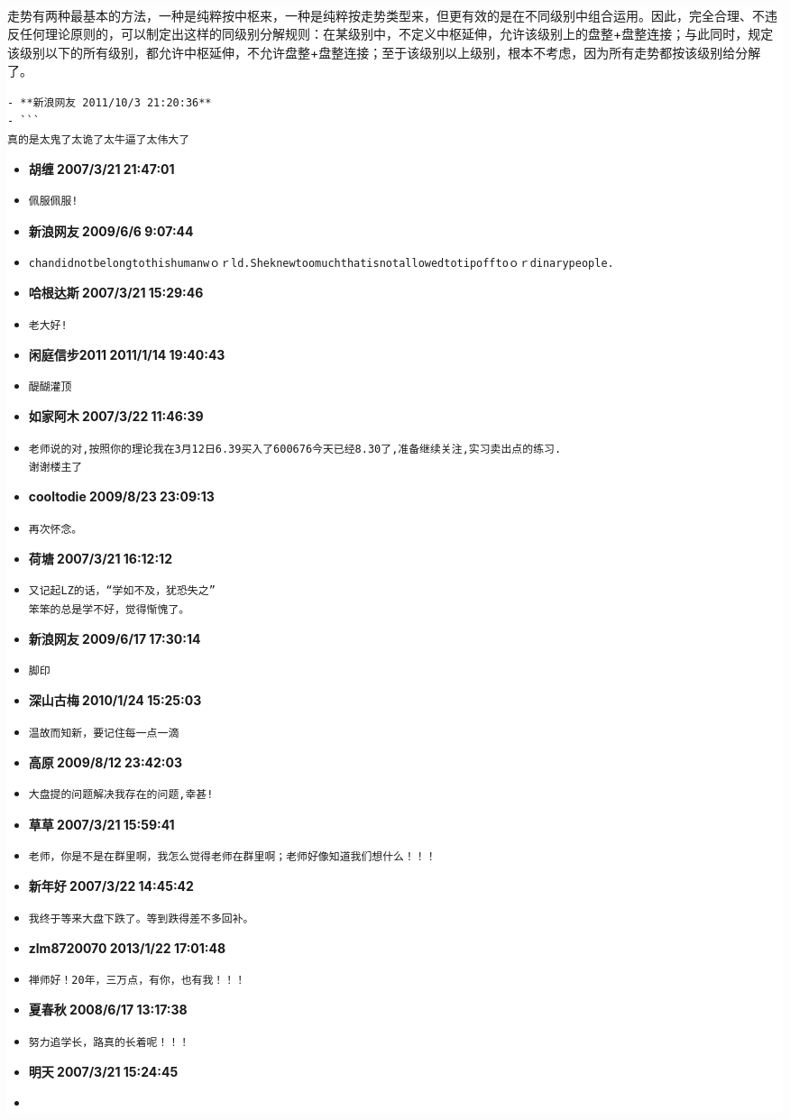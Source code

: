   走势有两种最基本的方法，一种是纯粹按中枢来，一种是纯粹按走势类型来，但更有效的是在不同级别中组合运用。因此，完全合理、不违反任何理论原则的，可以制定出这样的同级别分解规则：在某级别中，不定义中枢延伸，允许该级别上的盘整+盘整连接；与此同时，规定该级别以下的所有级别，都允许中枢延伸，不允许盘整+盘整连接；至于该级别以上级别，根本不考虑，因为所有走势都按该级别给分解了。
  ```
- **新浪网友 2011/10/3 21:20:36**
- ```
  真的是太鬼了太诡了太牛逼了太伟大了
  ```
- **胡缠 2007/3/21 21:47:01**
- ```
  佩服佩服!
  ```
- **新浪网友 2009/6/6 9:07:44**
- ```
  chandidnotbelongtothishumanwｏｒld.Sheknewtoomuchthatisnotallowedtotipofftoｏｒdinarypeople.
  ```
- **哈根达斯 2007/3/21 15:29:46**
- ```
  老大好!
  ```
- **闲庭信步2011 2011/1/14 19:40:43**
- ```
  醍醐灌顶
  ```
- **如家阿木 2007/3/22 11:46:39**
- ```
  老师说的对,按照你的理论我在3月12日6.39买入了600676今天已经8.30了,准备继续关注,实习卖出点的练习.
  谢谢楼主了
  ```
- **cooltodie 2009/8/23 23:09:13**
- ```
  再次怀念。
  ```
- **荷塘 2007/3/21 16:12:12**
- ```
  又记起LZ的话，“学如不及，犹恐失之”
  笨笨的总是学不好，觉得惭愧了。
  ```
- **新浪网友 2009/6/17 17:30:14**
- ```
  脚印
  ```
- **深山古梅 2010/1/24 15:25:03**
- ```
  温故而知新，要记住每一点一滴
  ```
- **高原 2009/8/12 23:42:03**
- ```
  大盘提的问题解决我存在的问题,幸甚!
  ```
- **草草 2007/3/21 15:59:41**
- ```
  老师，你是不是在群里啊，我怎么觉得老师在群里啊；老师好像知道我们想什么！！！
  ```
- **新年好 2007/3/22 14:45:42**
- ```
  我终于等来大盘下跌了。等到跌得差不多回补。
  ```
- **zlm8720070 2013/1/22 17:01:48**
- ```
  禅师好！20年，三万点，有你，也有我！！！
  ```
- **夏春秋 2008/6/17 13:17:38**
- ```
  努力追学长，路真的长着呢！！！
  ```
- **明天 2007/3/21 15:24:45**
- ```